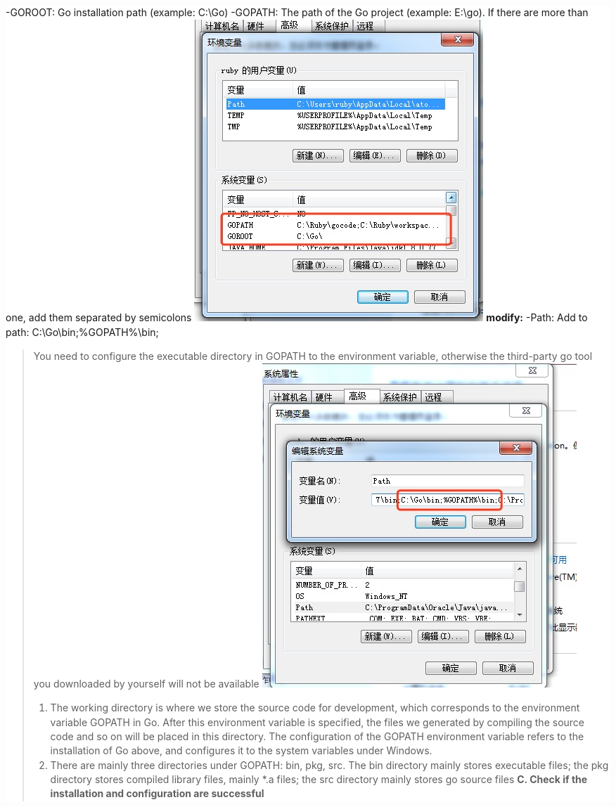 -GOROOT: Go installation path (example: C:\Go)
-GOPATH: The path of the Go project (example: E:\go). If there are more than one, add them separated by semicolons
![winhuanjing1](img/winhuanjing1.jpg)
**modify:**
-Path: Add to path: C:\Go\bin;%GOPATH%\bin;
> You need to configure the executable directory in GOPATH to the environment variable, otherwise the third-party go tool you downloaded by yourself will not be available
![winhuanjing2](img/winhuanjing2.jpg)
> 1. The working directory is where we store the source code for development, which corresponds to the environment variable GOPATH in Go. After this environment variable is specified, the files we generated by compiling the source code and so on will be placed in this directory. The configuration of the GOPATH environment variable refers to the installation of Go above, and configures it to the system variables under Windows.
> 2. There are mainly three directories under GOPATH: bin, pkg, src. The bin directory mainly stores executable files; the pkg directory stores compiled library files, mainly *.a files; the src directory mainly stores go source files
**C. Check if the installation and configuration are successful**